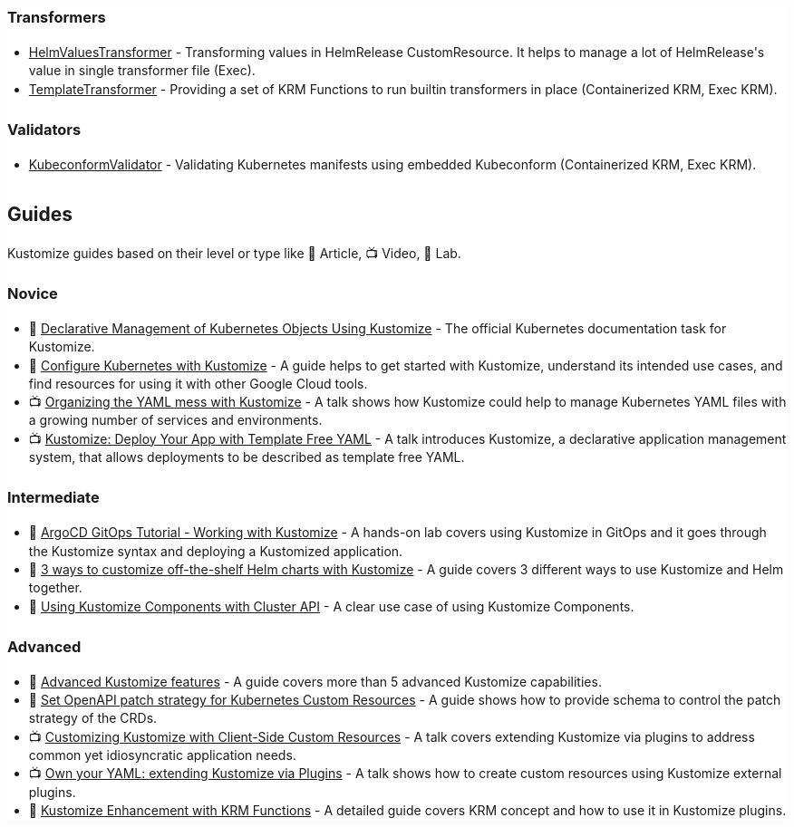 ### Transformers

- [HelmValuesTransformer](https://github.com/openinfradev/kustomize-helm-transformer) - Transforming values in HelmRelease CustomResource. It helps to manage a lot of HelmRelease's value in single transformer file (Exec).
- [TemplateTransformer](https://github.com/joshdk/template-transformer) - Providing a set of KRM Functions to run builtin transformers in place (Containerized KRM, Exec KRM).

### Validators

- [KubeconformValidator](https://github.com/aabouzaid/kustomize-kubeconformvalidator) - Validating Kubernetes manifests using embedded Kubeconform (Containerized KRM, Exec KRM).

## Guides

Kustomize guides based on their level or type like 📰 Article, 📺 Video, 🧪 Lab.

### Novice

- 📰 [Declarative Management of Kubernetes Objects Using Kustomize](https://kubernetes.io/docs/tasks/manage-kubernetes-objects/kustomization/) - The official Kubernetes documentation task for Kustomize.
- 📰 [Configure Kubernetes with Kustomize](https://cloud.google.com/anthos-config-management/docs/concepts/kustomize) - A guide helps to get started with Kustomize, understand its intended use cases, and find resources for using it with other Google Cloud tools.
- 📺 [Organizing the YAML mess with Kustomize](https://www.youtube.com/watch?v=1fCAwFGX38U) - A talk shows how Kustomize could help to manage Kubernetes YAML files with a growing number of services and environments.
- 📺 [Kustomize: Deploy Your App with Template Free YAML](https://www.youtube.com/watch?v=ahMIBxufNR0) - A talk introduces Kustomize, a declarative application management system, that allows deployments to be described as template free YAML.

### Intermediate

- 🧪 [ArgoCD GitOps Tutorial - Working with Kustomize](https://redhat-scholars.github.io/argocd-tutorial/argocd-tutorial/03-kustomize.html) - A hands-on lab covers using Kustomize in GitOps and it goes through the Kustomize syntax and deploying a Kustomized application.
- 📰 [3 ways to customize off-the-shelf Helm charts with Kustomize](https://tech.aabouzaid.com/2020/09/3-ways-to-customize-off-the-shelf-helm-charts-with-kustomize-kubernetes.html) - A guide covers 3 different ways to use Kustomize and Helm together.
- 📰 [Using Kustomize Components with Cluster API](https://blog.scottlowe.org/2021/11/01/using-kustomize-components-with-cluster-api/) - A clear use case of using Kustomize Components.

### Advanced

- 📰 [Advanced Kustomize features](https://www.innoq.com/en/blog/advanced-kustomize-features/) - A guide covers more than 5 advanced Kustomize capabilities.
- 📰 [Set OpenAPI patch strategy for Kubernetes Custom Resources](https://tech.aabouzaid.com/2022/11/set-openapi-patch-strategy-for-kubernetes-custom-resources-kustomize.html) - A guide shows how to provide schema to control the patch strategy of the CRDs.
- 📺 [Customizing Kustomize with Client-Side Custom Resources](https://www.youtube.com/watch?v=YlFUv4F5PYc) - A talk covers extending Kustomize via plugins to address common yet idiosyncratic application needs.
- 📺 [Own your YAML: extending Kustomize via Plugins](https://www.youtube.com/watch?v=Xoh_OpLoVtI) - A talk shows how to create custom resources using Kustomize external plugins.
- 📰 [Kustomize Enhancement with KRM Functions](https://www.innoq.com/en/blog/kustomize-enhancement-with-krm-functions/) - A detailed guide covers KRM concept and how to use it in Kustomize plugins.
